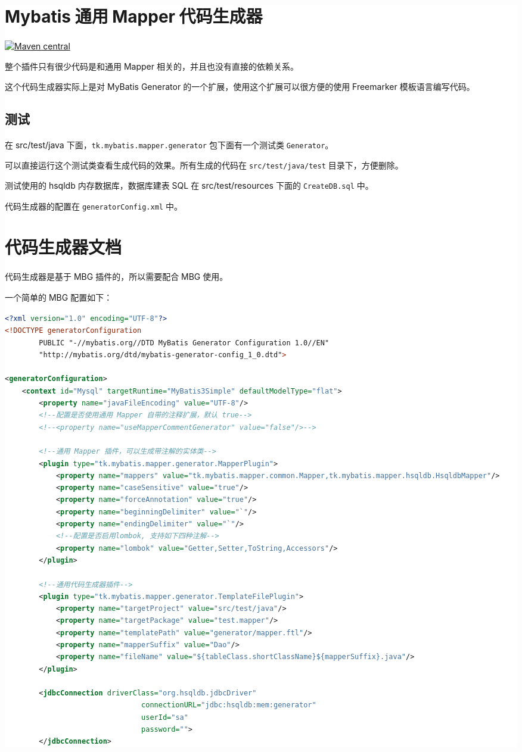 # Mybatis 通用 Mapper 代码生成器

[![Maven central](https://maven-badges.herokuapp.com/maven-central/tk.mybatis/mapper-generator/badge.svg)](https://maven-badges.herokuapp.com/maven-central/tk.mybatis/mapper-generator)

整个插件只有很少代码是和通用 Mapper 相关的，并且也没有直接的依赖关系。

这个代码生成器实际上是对 MyBatis Generator 的一个扩展，使用这个扩展可以很方便的使用 Freemarker 模板语言编写代码。

## 测试

在 src/test/java 下面，`tk.mybatis.mapper.generator` 包下面有一个测试类 `Generator`。

可以直接运行这个测试类查看生成代码的效果。所有生成的代码在 `src/test/java/test` 目录下，方便删除。

测试使用的 hsqldb 内存数据库，数据库建表 SQL 在 src/test/resources 下面的 `CreateDB.sql` 中。

代码生成器的配置在 `generatorConfig.xml` 中。


# 代码生成器文档

代码生成器是基于 MBG 插件的，所以需要配合 MBG 使用。

一个简单的 MBG 配置如下：

```xml
<?xml version="1.0" encoding="UTF-8"?>
<!DOCTYPE generatorConfiguration
        PUBLIC "-//mybatis.org//DTD MyBatis Generator Configuration 1.0//EN"
        "http://mybatis.org/dtd/mybatis-generator-config_1_0.dtd">

<generatorConfiguration>
    <context id="Mysql" targetRuntime="MyBatis3Simple" defaultModelType="flat">
        <property name="javaFileEncoding" value="UTF-8"/>
        <!--配置是否使用通用 Mapper 自带的注释扩展，默认 true-->
        <!--<property name="useMapperCommentGenerator" value="false"/>-->

        <!--通用 Mapper 插件，可以生成带注解的实体类-->
        <plugin type="tk.mybatis.mapper.generator.MapperPlugin">
            <property name="mappers" value="tk.mybatis.mapper.common.Mapper,tk.mybatis.mapper.hsqldb.HsqldbMapper"/>
            <property name="caseSensitive" value="true"/>
            <property name="forceAnnotation" value="true"/>
            <property name="beginningDelimiter" value="`"/>
            <property name="endingDelimiter" value="`"/>
            <!--配置是否启用lombok, 支持如下四种注解-->
            <property name="lombok" value="Getter,Setter,ToString,Accessors"/>
        </plugin>

        <!--通用代码生成器插件-->
        <plugin type="tk.mybatis.mapper.generator.TemplateFilePlugin">
            <property name="targetProject" value="src/test/java"/>
            <property name="targetPackage" value="test.mapper"/>
            <property name="templatePath" value="generator/mapper.ftl"/>
            <property name="mapperSuffix" value="Dao"/>
            <property name="fileName" value="${tableClass.shortClassName}${mapperSuffix}.java"/>
        </plugin>

        <jdbcConnection driverClass="org.hsqldb.jdbcDriver"
                                connectionURL="jdbc:hsqldb:mem:generator"
                                userId="sa"
                                password="">
        </jdbcConnection>

```